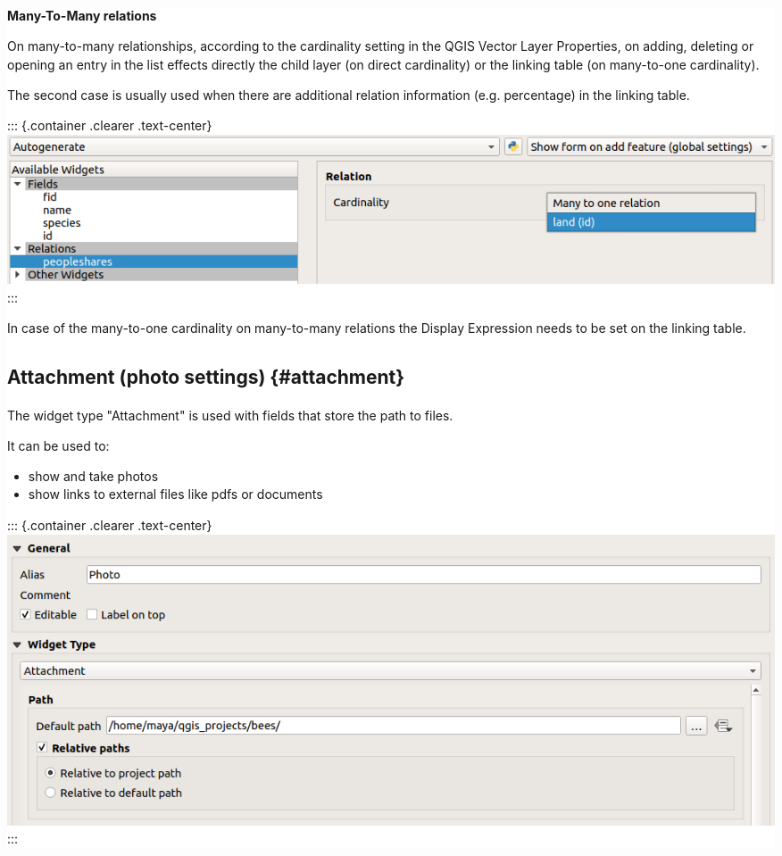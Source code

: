 **Many-To-Many relations**

On many-to-many relationships, according to the cardinality setting in
the QGIS Vector Layer Properties, on adding, deleting or opening an
entry in the list effects directly the child layer (on direct
cardinality) or the linking table (on many-to-one cardinality).

The second case is usually used when there are additional relation
information (e.g. percentage) in the linking table.

::: {.container .clearer .text-center}
![](../assets/images/relation_widget_cardinality.png)
:::

In case of the many-to-one cardinality on many-to-many relations the
Display Expression needs to be set on the linking table.

Attachment (photo settings) {#attachment}
---------------------------

The widget type \"Attachment\" is used with fields that store the path
to files.

It can be used to:

-   show and take photos
-   show links to external files like pdfs or documents

::: {.container .clearer .text-center}
![](../assets/images/attachement-setting.png)
:::
